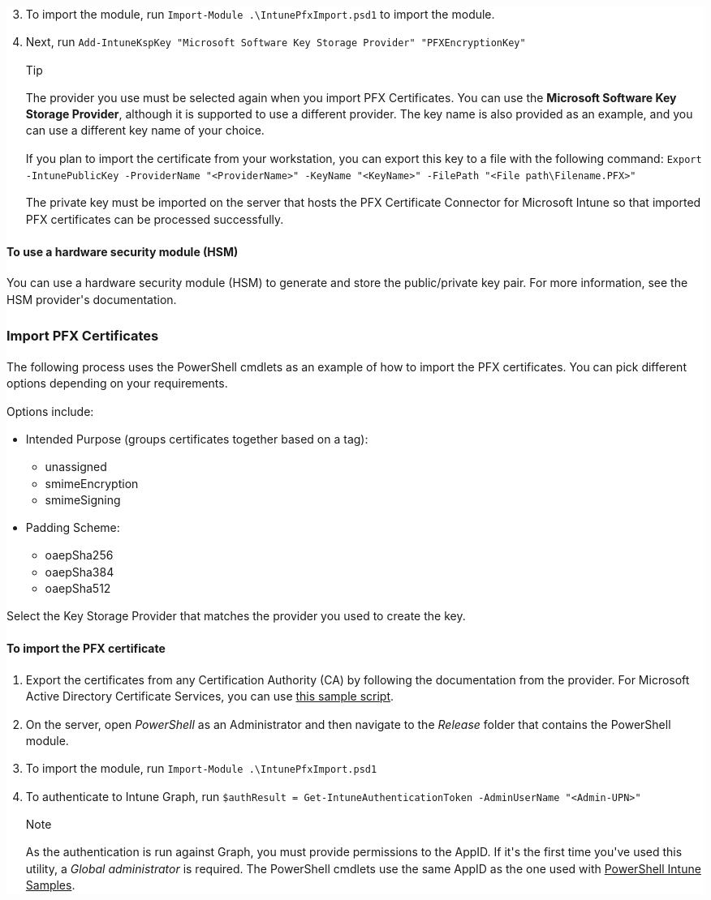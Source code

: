 3. To import the module, run `Import-Module .\IntunePfxImport.psd1` to import the module.

4. Next, run `Add-IntuneKspKey "Microsoft Software Key Storage Provider" "PFXEncryptionKey"`

   > [!TIP]
   > The provider you use must be selected again when you import PFX Certificates. You can use the **Microsoft Software Key Storage Provider**, although it is supported to use a different provider. The key name is also provided as an example, and you can use a different key name of your choice.

   If you plan to import the certificate from your workstation, you can export this key to a file with the following command:
    `Export-IntunePublicKey -ProviderName "<ProviderName>" -KeyName "<KeyName>" -FilePath "<File path\Filename.PFX>"`

   The private key must be imported on the server that hosts the PFX Certificate Connector for Microsoft Intune so that imported PFX certificates can be processed successfully.

#### To use a hardware security module (HSM)

You can use a hardware security module (HSM) to generate and store the public/private key pair. For more information, see the HSM provider's documentation.

### Import PFX Certificates

The following process uses the PowerShell cmdlets as an example of how to import the PFX certificates. You can pick different options depending on your requirements.

Options include:

- Intended Purpose (groups certificates together based on a tag):
  - unassigned
  - smimeEncryption
  - smimeSigning

- Padding Scheme:
  - oaepSha256
  - oaepSha384
  - oaepSha512

Select the Key Storage Provider that matches the provider you used to create the key.

#### To import the PFX certificate  

1. Export the certificates from any Certification Authority (CA) by following the documentation from the provider.  For Microsoft Active Directory Certificate Services, you can use [this sample script](https://gallery.technet.microsoft.com/Export-CMPfxCertificatesFro-d55f687b).

2. On the server, open *PowerShell* as an Administrator and then navigate to the *Release* folder that contains the PowerShell module.

3. To import the module, run `Import-Module .\IntunePfxImport.psd1`

4. To authenticate to Intune Graph, run `$authResult = Get-IntuneAuthenticationToken -AdminUserName "<Admin-UPN>"`

   > [!NOTE]
   > As the authentication is run against Graph, you must provide permissions to the AppID. If it's the first time you've used this utility, a *Global administrator* is required. The PowerShell cmdlets use the same AppID as the one used with [PowerShell Intune Samples](https://github.com/microsoftgraph/powershell-intune-samples).
